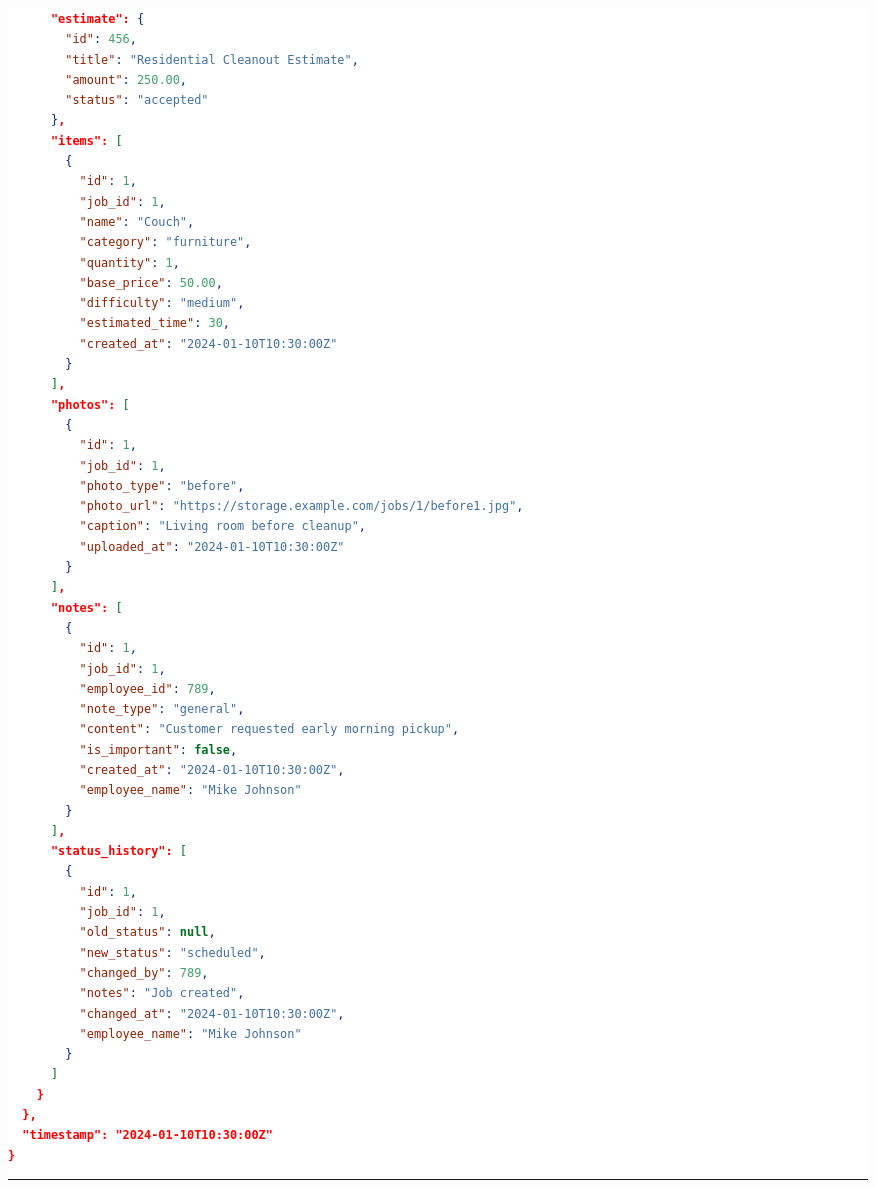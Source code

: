 ```json
      "estimate": {
        "id": 456,
        "title": "Residential Cleanout Estimate",
        "amount": 250.00,
        "status": "accepted"
      },
      "items": [
        {
          "id": 1,
          "job_id": 1,
          "name": "Couch",
          "category": "furniture",
          "quantity": 1,
          "base_price": 50.00,
          "difficulty": "medium",
          "estimated_time": 30,
          "created_at": "2024-01-10T10:30:00Z"
        }
      ],
      "photos": [
        {
          "id": 1,
          "job_id": 1,
          "photo_type": "before",
          "photo_url": "https://storage.example.com/jobs/1/before1.jpg",
          "caption": "Living room before cleanup",
          "uploaded_at": "2024-01-10T10:30:00Z"
        }
      ],
      "notes": [
        {
          "id": 1,
          "job_id": 1,
          "employee_id": 789,
          "note_type": "general",
          "content": "Customer requested early morning pickup",
          "is_important": false,
          "created_at": "2024-01-10T10:30:00Z",
          "employee_name": "Mike Johnson"
        }
      ],
      "status_history": [
        {
          "id": 1,
          "job_id": 1,
          "old_status": null,
          "new_status": "scheduled",
          "changed_by": 789,
          "notes": "Job created",
          "changed_at": "2024-01-10T10:30:00Z",
          "employee_name": "Mike Johnson"
        }
      ]
    }
  },
  "timestamp": "2024-01-10T10:30:00Z"
}
```

---